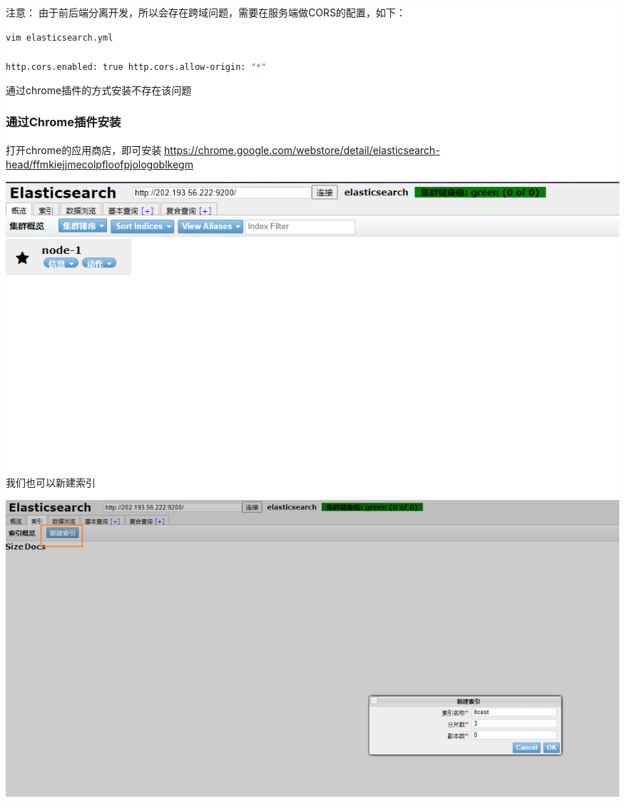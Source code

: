 注意：
由于前后端分离开发，所以会存在跨域问题，需要在服务端做CORS的配置，如下：

```bash
vim elasticsearch.yml

http.cors.enabled: true http.cors.allow-origin: "*"
```

通过chrome插件的方式安装不存在该问题

### 通过Chrome插件安装

打开chrome的应用商店，即可安装 https://chrome.google.com/webstore/detail/elasticsearch-head/ffmkiejjmecolpfloofpjologoblkegm

![image-20200922152428838](images/image-20200922152428838.png)

我们也可以新建索引

![image-20200922152534471](images/image-20200922152534471.png)
